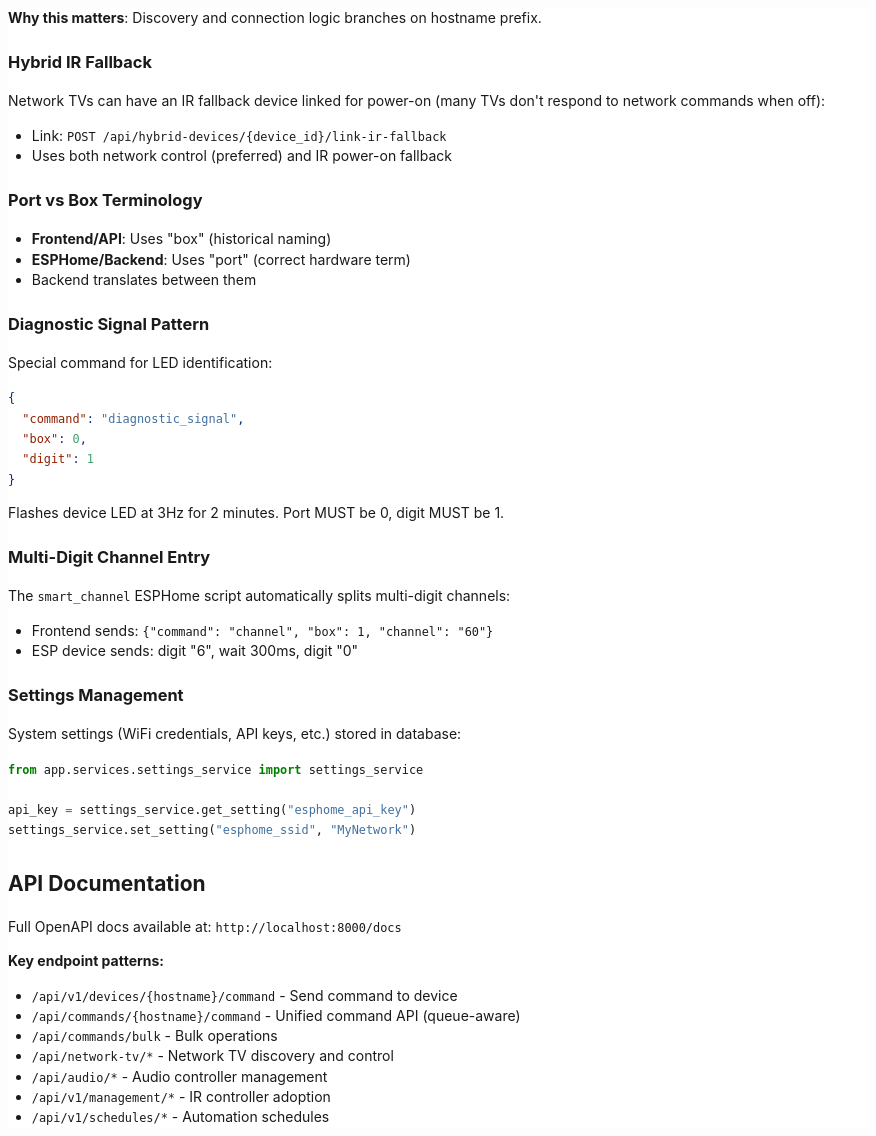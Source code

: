 **Why this matters**: Discovery and connection logic branches on hostname prefix.

### Hybrid IR Fallback

Network TVs can have an IR fallback device linked for power-on (many TVs don't respond to network commands when off):

- Link: `POST /api/hybrid-devices/{device_id}/link-ir-fallback`
- Uses both network control (preferred) and IR power-on fallback

### Port vs Box Terminology

- **Frontend/API**: Uses "box" (historical naming)
- **ESPHome/Backend**: Uses "port" (correct hardware term)
- Backend translates between them

### Diagnostic Signal Pattern

Special command for LED identification:
```json
{
  "command": "diagnostic_signal",
  "box": 0,
  "digit": 1
}
```
Flashes device LED at 3Hz for 2 minutes. Port MUST be 0, digit MUST be 1.

### Multi-Digit Channel Entry

The `smart_channel` ESPHome script automatically splits multi-digit channels:
- Frontend sends: `{"command": "channel", "box": 1, "channel": "60"}`
- ESP device sends: digit "6", wait 300ms, digit "0"

### Settings Management

System settings (WiFi credentials, API keys, etc.) stored in database:
```python
from app.services.settings_service import settings_service

api_key = settings_service.get_setting("esphome_api_key")
settings_service.set_setting("esphome_ssid", "MyNetwork")
```

## API Documentation

Full OpenAPI docs available at: `http://localhost:8000/docs`

**Key endpoint patterns:**
- `/api/v1/devices/{hostname}/command` - Send command to device
- `/api/commands/{hostname}/command` - Unified command API (queue-aware)
- `/api/commands/bulk` - Bulk operations
- `/api/network-tv/*` - Network TV discovery and control
- `/api/audio/*` - Audio controller management
- `/api/v1/management/*` - IR controller adoption
- `/api/v1/schedules/*` - Automation schedules
